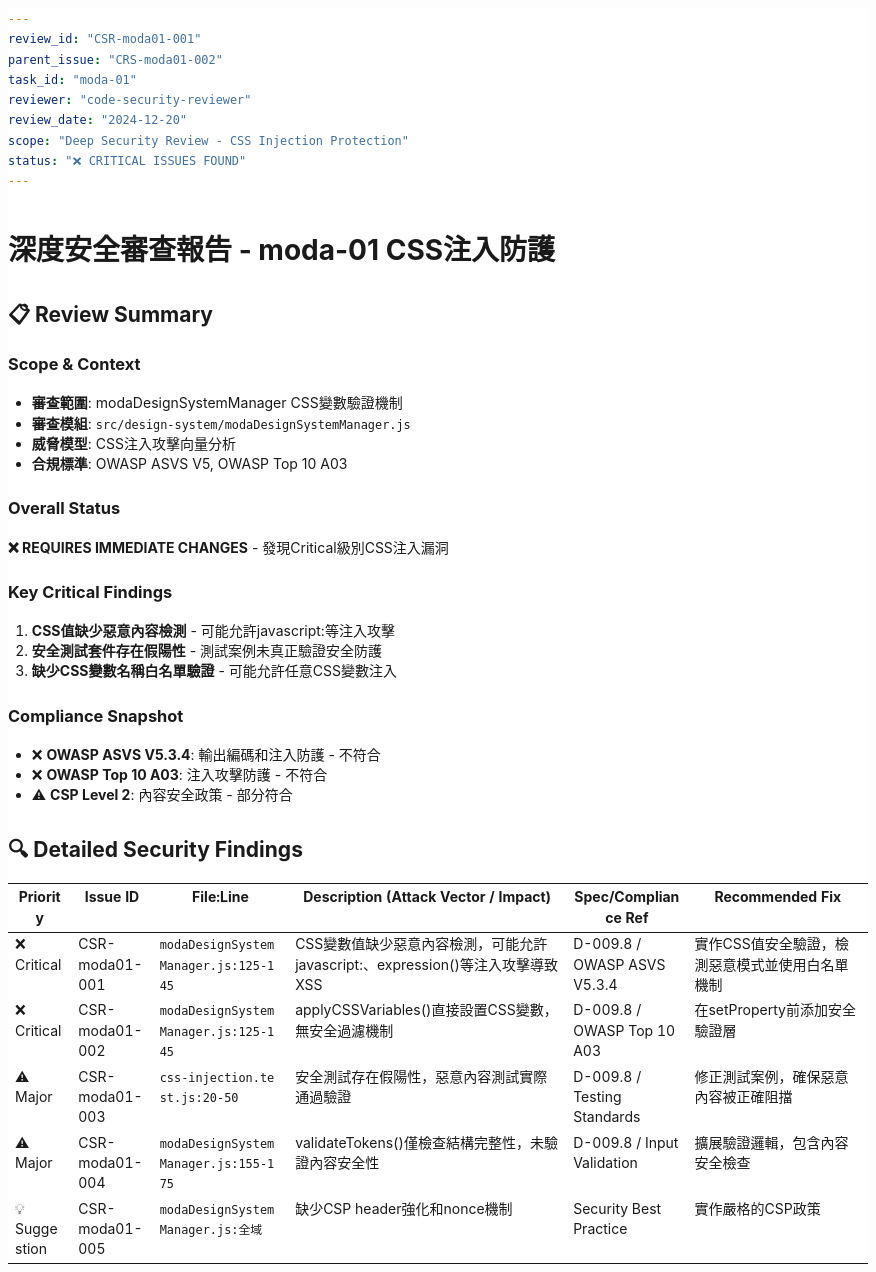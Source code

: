 ```yaml
---
review_id: "CSR-moda01-001"
parent_issue: "CRS-moda01-002"
task_id: "moda-01"
reviewer: "code-security-reviewer"
review_date: "2024-12-20"
scope: "Deep Security Review - CSS Injection Protection"
status: "❌ CRITICAL ISSUES FOUND"
---
```


# 深度安全審查報告 - moda-01 CSS注入防護

## 📋 Review Summary

### Scope & Context
- **審查範圍**: modaDesignSystemManager CSS變數驗證機制
- **審查模組**: `src/design-system/modaDesignSystemManager.js`
- **威脅模型**: CSS注入攻擊向量分析
- **合規標準**: OWASP ASVS V5, OWASP Top 10 A03

### Overall Status
**❌ REQUIRES IMMEDIATE CHANGES** - 發現Critical級別CSS注入漏洞

### Key Critical Findings
1. **CSS值缺少惡意內容檢測** - 可能允許javascript:等注入攻擊
2. **安全測試套件存在假陽性** - 測試案例未真正驗證安全防護
3. **缺少CSS變數名稱白名單驗證** - 可能允許任意CSS變數注入

### Compliance Snapshot
- ❌ **OWASP ASVS V5.3.4**: 輸出編碼和注入防護 - 不符合
- ❌ **OWASP Top 10 A03**: 注入攻擊防護 - 不符合  
- ⚠️ **CSP Level 2**: 內容安全政策 - 部分符合

## 🔍 Detailed Security Findings

| Priority | Issue ID | File:Line | Description (Attack Vector / Impact) | Spec/Compliance Ref | Recommended Fix |
|----------|----------|-----------|---------------------------------------|---------------------|-----------------|
| ❌ Critical | CSR-moda01-001 | `modaDesignSystemManager.js:125-145` | CSS變數值缺少惡意內容檢測，可能允許javascript:、expression()等注入攻擊導致XSS | D-009.8 / OWASP ASVS V5.3.4 | 實作CSS值安全驗證，檢測惡意模式並使用白名單機制 |
| ❌ Critical | CSR-moda01-002 | `modaDesignSystemManager.js:125-145` | applyCSSVariables()直接設置CSS變數，無安全過濾機制 | D-009.8 / OWASP Top 10 A03 | 在setProperty前添加安全驗證層 |
| ⚠️ Major | CSR-moda01-003 | `css-injection.test.js:20-50` | 安全測試存在假陽性，惡意內容測試實際通過驗證 | D-009.8 / Testing Standards | 修正測試案例，確保惡意內容被正確阻擋 |
| ⚠️ Major | CSR-moda01-004 | `modaDesignSystemManager.js:155-175` | validateTokens()僅檢查結構完整性，未驗證內容安全性 | D-009.8 / Input Validation | 擴展驗證邏輯，包含內容安全檢查 |
| 💡 Suggestion | CSR-moda01-005 | `modaDesignSystemManager.js:全域` | 缺少CSP header強化和nonce機制 | Security Best Practice | 實作嚴格的CSP政策 |
